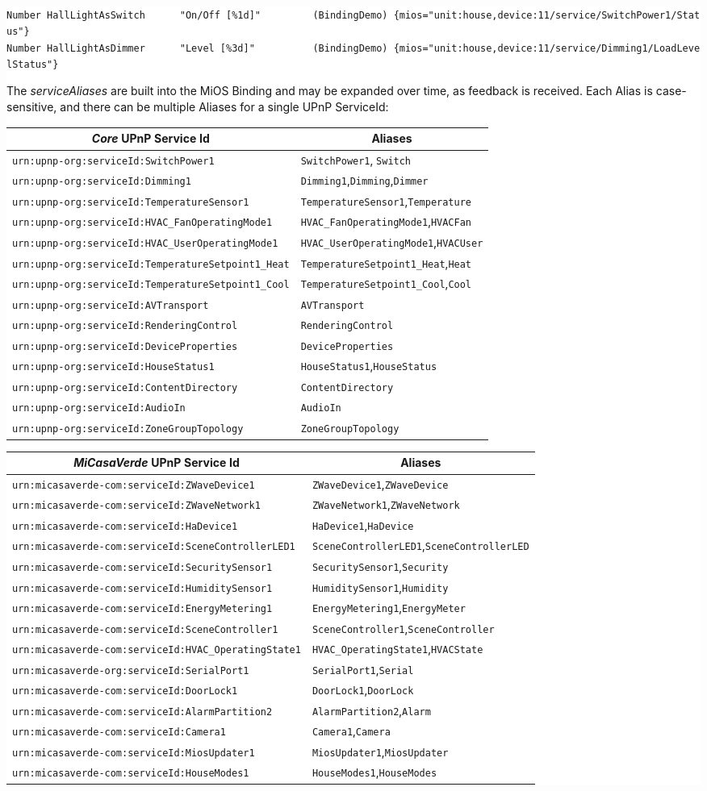 ```
Number HallLightAsSwitch      "On/Off [%1d]"         (BindingDemo) {mios="unit:house,device:11/service/SwitchPower1/Status"}
Number HallLightAsDimmer      "Level [%3d]"          (BindingDemo) {mios="unit:house,device:11/service/Dimming1/LoadLevelStatus"}  
```

The _serviceAliases_ are built into the MiOS Binding and may be expanded over time, as feedback is received.  Each Alias is case-sensitive, and there can be multiple Aliases for a single UPnP ServiceId:

| _Core_ UPnP Service Id | Aliases |
|----------------------|-------|
|`urn:upnp-org:serviceId:SwitchPower1`|`SwitchPower1`, `Switch`|
|`urn:upnp-org:serviceId:Dimming1`|`Dimming1`,`Dimming`,`Dimmer`|
|`urn:upnp-org:serviceId:TemperatureSensor1`|`TemperatureSensor1`,`Temperature`|
|`urn:upnp-org:serviceId:HVAC_FanOperatingMode1`|`HVAC_FanOperatingMode1`,`HVACFan`|
|`urn:upnp-org:serviceId:HVAC_UserOperatingMode1`|`HVAC_UserOperatingMode1`,`HVACUser`|
|`urn:upnp-org:serviceId:TemperatureSetpoint1_Heat`|`TemperatureSetpoint1_Heat`,`Heat`|
|`urn:upnp-org:serviceId:TemperatureSetpoint1_Cool`|`TemperatureSetpoint1_Cool`,`Cool`|
|`urn:upnp-org:serviceId:AVTransport`|`AVTransport`|
|`urn:upnp-org:serviceId:RenderingControl`|`RenderingControl`|
|`urn:upnp-org:serviceId:DeviceProperties`|`DeviceProperties`|
|`urn:upnp-org:serviceId:HouseStatus1`|`HouseStatus1`,`HouseStatus`|
|`urn:upnp-org:serviceId:ContentDirectory`|`ContentDirectory`|
|`urn:upnp-org:serviceId:AudioIn`|`AudioIn`|
|`urn:upnp-org:serviceId:ZoneGroupTopology`|`ZoneGroupTopology`|


| _MiCasaVerde_ UPnP Service Id | Aliases |
|-----------------------------|-------|
|`urn:micasaverde-com:serviceId:ZWaveDevice1`|`ZWaveDevice1`,`ZWaveDevice`|
|`urn:micasaverde-com:serviceId:ZWaveNetwork1`|`ZWaveNetwork1`,`ZWaveNetwork`|
|`urn:micasaverde-com:serviceId:HaDevice1`|`HaDevice1`,`HaDevice`|
|`urn:micasaverde-com:serviceId:SceneControllerLED1`|`SceneControllerLED1`,`SceneControllerLED`|
|`urn:micasaverde-com:serviceId:SecuritySensor1`|`SecuritySensor1`,`Security`|
|`urn:micasaverde-com:serviceId:HumiditySensor1`|`HumiditySensor1`,`Humidity`|
|`urn:micasaverde-com:serviceId:EnergyMetering1`|`EnergyMetering1`,`EnergyMeter`|
|`urn:micasaverde-com:serviceId:SceneController1`|`SceneController1`,`SceneController`|
|`urn:micasaverde-com:serviceId:HVAC_OperatingState1`|`HVAC_OperatingState1`,`HVACState`|
|`urn:micasaverde-org:serviceId:SerialPort1`|`SerialPort1`,`Serial`|
|`urn:micasaverde-com:serviceId:DoorLock1`|`DoorLock1`,`DoorLock`|
|`urn:micasaverde-com:serviceId:AlarmPartition2`|`AlarmPartition2`,`Alarm`|
|`urn:micasaverde-com:serviceId:Camera1`|`Camera1`,`Camera`|
|`urn:micasaverde-com:serviceId:MiosUpdater1`|`MiosUpdater1`,`MiosUpdater`|
|`urn:micasaverde-com:serviceId:HouseModes1`|`HouseModes1`,`HouseModes`|